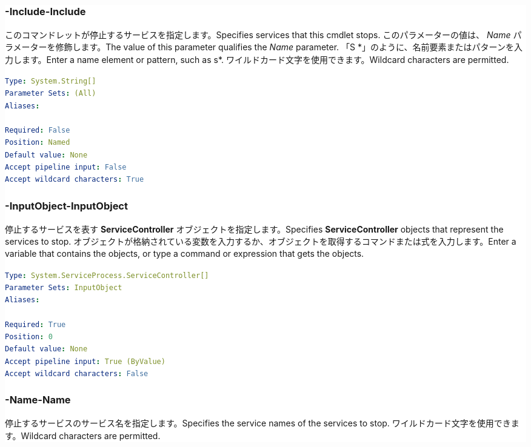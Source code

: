 ### <span data-ttu-id="1a80a-141">-Include</span><span class="sxs-lookup"><span data-stu-id="1a80a-141">-Include</span></span>

<span data-ttu-id="1a80a-142">このコマンドレットが停止するサービスを指定します。</span><span class="sxs-lookup"><span data-stu-id="1a80a-142">Specifies services that this cmdlet stops.</span></span>
<span data-ttu-id="1a80a-143">このパラメーターの値は、 *Name* パラメーターを修飾します。</span><span class="sxs-lookup"><span data-stu-id="1a80a-143">The value of this parameter qualifies the *Name* parameter.</span></span>
<span data-ttu-id="1a80a-144">「S \*」のように、名前要素またはパターンを入力します。</span><span class="sxs-lookup"><span data-stu-id="1a80a-144">Enter a name element or pattern, such as s\*.</span></span>
<span data-ttu-id="1a80a-145">ワイルドカード文字を使用できます。</span><span class="sxs-lookup"><span data-stu-id="1a80a-145">Wildcard characters are permitted.</span></span>

```yaml
Type: System.String[]
Parameter Sets: (All)
Aliases:

Required: False
Position: Named
Default value: None
Accept pipeline input: False
Accept wildcard characters: True
```

### <span data-ttu-id="1a80a-146">-InputObject</span><span class="sxs-lookup"><span data-stu-id="1a80a-146">-InputObject</span></span>

<span data-ttu-id="1a80a-147">停止するサービスを表す **ServiceController** オブジェクトを指定します。</span><span class="sxs-lookup"><span data-stu-id="1a80a-147">Specifies **ServiceController** objects that represent the services to stop.</span></span>
<span data-ttu-id="1a80a-148">オブジェクトが格納されている変数を入力するか、オブジェクトを取得するコマンドまたは式を入力します。</span><span class="sxs-lookup"><span data-stu-id="1a80a-148">Enter a variable that contains the objects, or type a command or expression that gets the objects.</span></span>

```yaml
Type: System.ServiceProcess.ServiceController[]
Parameter Sets: InputObject
Aliases:

Required: True
Position: 0
Default value: None
Accept pipeline input: True (ByValue)
Accept wildcard characters: False
```

### <span data-ttu-id="1a80a-149">-Name</span><span class="sxs-lookup"><span data-stu-id="1a80a-149">-Name</span></span>

<span data-ttu-id="1a80a-150">停止するサービスのサービス名を指定します。</span><span class="sxs-lookup"><span data-stu-id="1a80a-150">Specifies the service names of the services to stop.</span></span>
<span data-ttu-id="1a80a-151">ワイルドカード文字を使用できます。</span><span class="sxs-lookup"><span data-stu-id="1a80a-151">Wildcard characters are permitted.</span></span>
